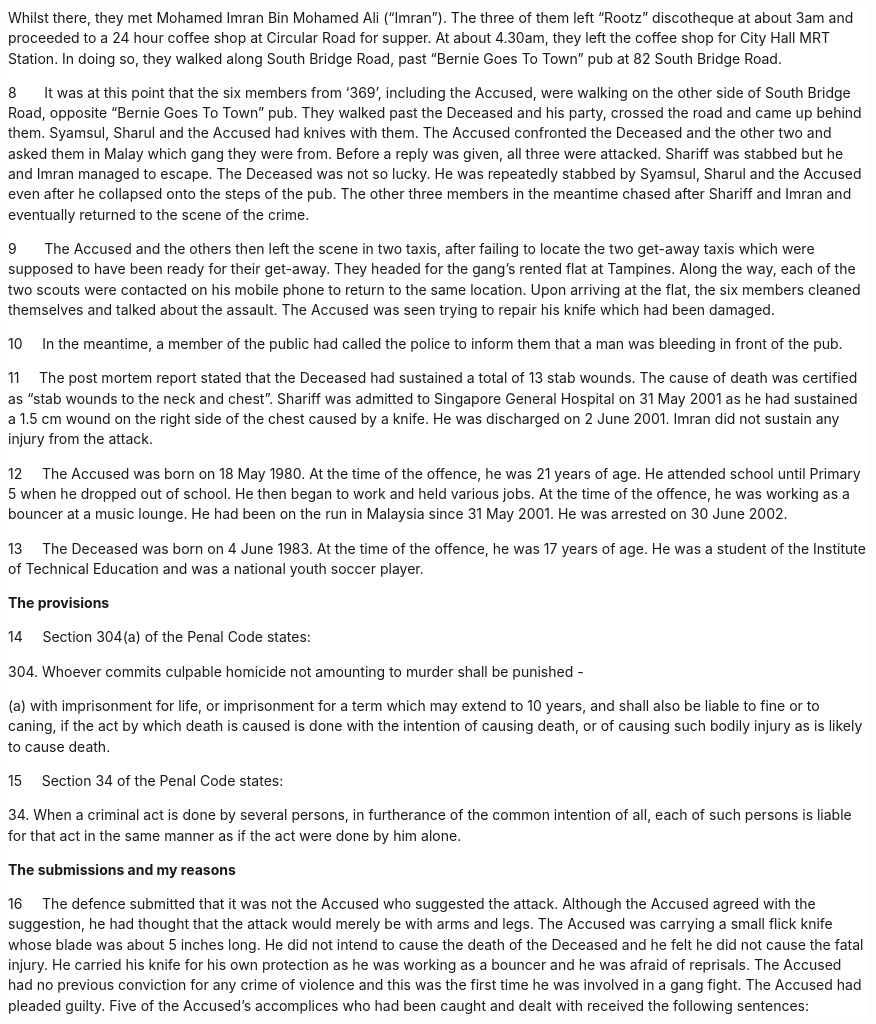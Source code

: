
Whilst there, they met Mohamed Imran Bin Mohamed Ali (“Imran”). The three of them left “Rootz” discotheque at about 3am and proceeded to a 24 hour coffee shop at Circular Road for supper. At about 4.30am, they left the coffee shop for City Hall MRT Station. In doing so, they walked along South Bridge Road, past “Bernie Goes To Town” pub at 82 South Bridge Road. 

8       It was at this point that the six members from ‘369’, including the Accused, were walking on the other side of South Bridge Road, opposite “Bernie Goes To Town” pub. They walked past the Deceased and his party, crossed the road and came up behind them. Syamsul, Sharul and the Accused had knives with them. The Accused confronted the Deceased and the other two and asked them in Malay which gang they were from. Before a reply was given, all three were attacked. Shariff was stabbed but he and Imran managed to escape. The Deceased was not so lucky. He was repeatedly stabbed by Syamsul, Sharul and the Accused even after he collapsed onto the steps of the pub. The other three members in the meantime chased after Shariff and Imran and eventually returned to the scene of the crime. 

9       The Accused and the others then left the scene in two taxis, after failing to locate the two get-away taxis which were supposed to have been ready for their get-away. They headed for the gang’s rented flat at Tampines. Along the way, each of the two scouts were contacted on his mobile phone to return to the same location. Upon arriving at the flat, the six members cleaned themselves and talked about the assault. The Accused was seen trying to repair his knife which had been damaged. 

10     In the meantime, a member of the public had called the police to inform them that a man was bleeding in front of the pub. 

11     The post mortem report stated that the Deceased had sustained a total of 13 stab wounds. The cause of death was certified as “stab wounds to the neck and chest”. Shariff was admitted to Singapore General Hospital on 31 May 2001 as he had sustained a 1.5 cm wound on the right side of the chest caused by a knife. He was discharged on 2 June 2001. Imran did not sustain any injury from the attack. 

12     The Accused was born on 18 May 1980. At the time of the offence, he was 21 years of age. He attended school until Primary 5 when he dropped out of school. He then began to work and held various jobs. At the time of the offence, he was working as a bouncer at a music lounge. He had been on the run in Malaysia since 31 May 2001. He was arrested on 30 June 2002. 

13     The Deceased was born on 4 June 1983. At the time of the offence, he was 17 years of age. He was a student of the Institute of Technical Education and was a national youth soccer player. 

**The provisions** 

14     Section 304(a) of the Penal Code states: 

304\. Whoever commits culpable homicide not amounting to murder shall be punished - 

 (a) with imprisonment for life, or imprisonment for a term which may extend to 10 years, and shall also be liable to fine or to caning, if the act by which death is caused is done with the intention of causing death, or of causing such bodily injury as is likely to cause death. 

15     Section 34 of the Penal Code states: 


34\. When a criminal act is done by several persons, in furtherance of the common intention of all, each of such persons is liable for that act in the same manner as if the act were done by him alone. 

**The submissions and my reasons** 

16     The defence submitted that it was not the Accused who suggested the attack. Although the Accused agreed with the suggestion, he had thought that the attack would merely be with arms and legs. The Accused was carrying a small flick knife whose blade was about 5 inches long. He did not intend to cause the death of the Deceased and he felt he did not cause the fatal injury. He carried his knife for his own protection as he was working as a bouncer and he was afraid of reprisals. The Accused had no previous conviction for any crime of violence and this was the first time he was involved in a gang fight. The Accused had pleaded guilty. Five of the Accused’s accomplices who had been caught and dealt with received the following sentences: 
